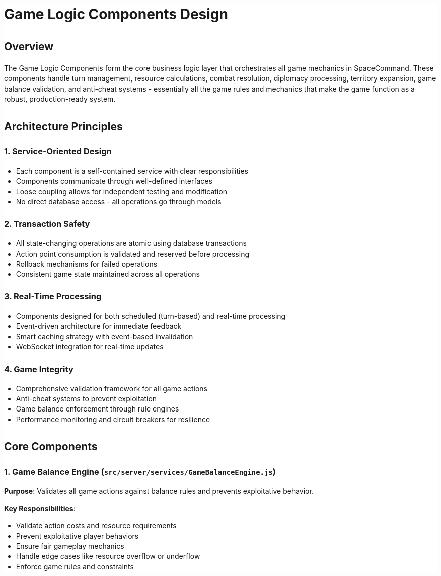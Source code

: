 # Game Logic Components Design

## Overview

The Game Logic Components form the core business logic layer that orchestrates all game mechanics in SpaceCommand. These components handle turn management, resource calculations, combat resolution, diplomacy processing, territory expansion, game balance validation, and anti-cheat systems - essentially all the game rules and mechanics that make the game function as a robust, production-ready system.

## Architecture Principles

### 1. Service-Oriented Design
- Each component is a self-contained service with clear responsibilities
- Components communicate through well-defined interfaces
- Loose coupling allows for independent testing and modification
- No direct database access - all operations go through models

### 2. Transaction Safety
- All state-changing operations are atomic using database transactions
- Action point consumption is validated and reserved before processing
- Rollback mechanisms for failed operations
- Consistent game state maintained across all operations

### 3. Real-Time Processing
- Components designed for both scheduled (turn-based) and real-time processing
- Event-driven architecture for immediate feedback
- Smart caching strategy with event-based invalidation
- WebSocket integration for real-time updates

### 4. Game Integrity
- Comprehensive validation framework for all game actions
- Anti-cheat systems to prevent exploitation
- Game balance enforcement through rule engines
- Performance monitoring and circuit breakers for resilience

## Core Components

### 1. Game Balance Engine (`src/server/services/GameBalanceEngine.js`)

**Purpose**: Validates all game actions against balance rules and prevents exploitative behavior.

**Key Responsibilities**:
- Validate action costs and resource requirements
- Prevent exploitative player behaviors
- Ensure fair gameplay mechanics
- Handle edge cases like resource overflow or underflow
- Enforce game rules and constraints
